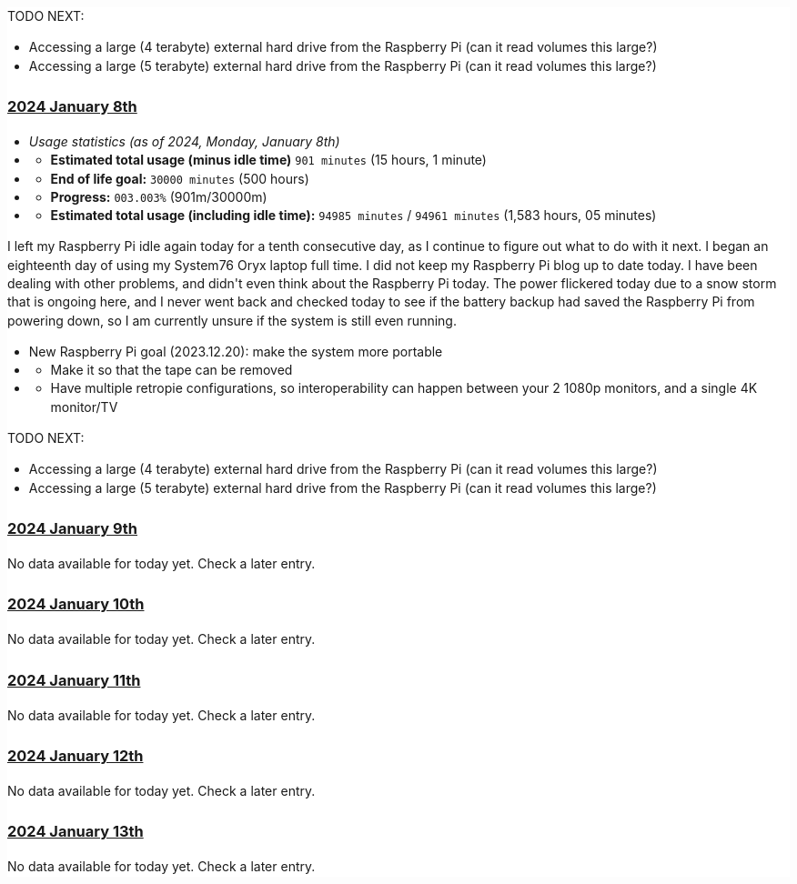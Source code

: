 TODO NEXT:

- Accessing a large (4 terabyte) external hard drive from the Raspberry Pi (can it read volumes this large?)
- Accessing a large (5 terabyte) external hard drive from the Raspberry Pi (can it read volumes this large?)

### [2024 January 8th](#2024-January-8th)

- _Usage statistics (as of 2024, Monday, January 8th)_
- - **Estimated total usage (minus idle time)** `901 minutes` (15 hours, 1 minute)
- - **End of life goal:** `30000 minutes` (500 hours)
- - **Progress:** `003.003%` (901m/30000m)
- - **Estimated total usage (including idle time):** `94985 minutes` / `94961 minutes` (1,583 hours, 05 minutes)

I left my Raspberry Pi idle again today for a tenth consecutive day, as I continue to figure out what to do with it next. I began an eighteenth day of using my System76 Oryx laptop full time. I did not keep my Raspberry Pi blog up to date today. I have been dealing with other problems, and didn't even think about the Raspberry Pi today. The power flickered today due to a snow storm that is ongoing here, and I never went back and checked today to see if the battery backup had saved the Raspberry Pi from powering down, so I am currently unsure if the system is still even running.

- New Raspberry Pi goal (2023.12.20): make the system more portable
- - Make it so that the tape can be removed
- - Have multiple retropie configurations, so interoperability can happen between your 2 1080p monitors, and a single 4K monitor/TV

TODO NEXT:

- Accessing a large (4 terabyte) external hard drive from the Raspberry Pi (can it read volumes this large?)
- Accessing a large (5 terabyte) external hard drive from the Raspberry Pi (can it read volumes this large?)

### [2024 January 9th](#2024-January-9th)

No data available for today yet. Check a later entry.

### [2024 January 10th](#2024-January-10th)

No data available for today yet. Check a later entry.

### [2024 January 11th](#2024-January-11th)

No data available for today yet. Check a later entry.

### [2024 January 12th](#2024-January-12th)

No data available for today yet. Check a later entry.

### [2024 January 13th](#2024-January-13th)

No data available for today yet. Check a later entry.
